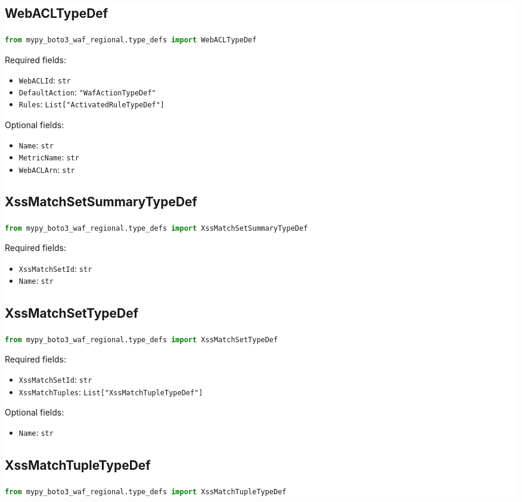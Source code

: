 


## WebACLTypeDef

```python
from mypy_boto3_waf_regional.type_defs import WebACLTypeDef
```


Required fields:
- `WebACLId`: `str`
- `DefaultAction`: `"WafActionTypeDef"`
- `Rules`: `List["ActivatedRuleTypeDef"]`



Optional fields:
- `Name`: `str`
- `MetricName`: `str`
- `WebACLArn`: `str`


## XssMatchSetSummaryTypeDef

```python
from mypy_boto3_waf_regional.type_defs import XssMatchSetSummaryTypeDef
```


Required fields:
- `XssMatchSetId`: `str`
- `Name`: `str`




## XssMatchSetTypeDef

```python
from mypy_boto3_waf_regional.type_defs import XssMatchSetTypeDef
```


Required fields:
- `XssMatchSetId`: `str`
- `XssMatchTuples`: `List["XssMatchTupleTypeDef"]`



Optional fields:
- `Name`: `str`


## XssMatchTupleTypeDef

```python
from mypy_boto3_waf_regional.type_defs import XssMatchTupleTypeDef
```

